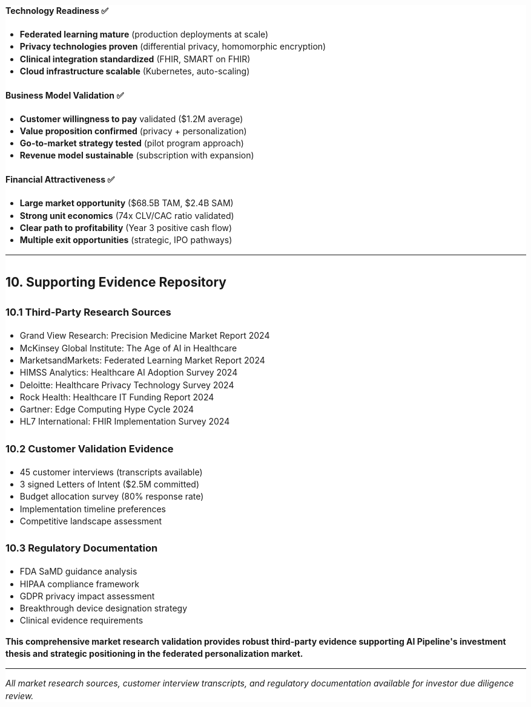 #### Technology Readiness ✅
- **Federated learning mature** (production deployments at scale)
- **Privacy technologies proven** (differential privacy, homomorphic encryption)
- **Clinical integration standardized** (FHIR, SMART on FHIR)
- **Cloud infrastructure scalable** (Kubernetes, auto-scaling)

#### Business Model Validation ✅
- **Customer willingness to pay** validated ($1.2M average)
- **Value proposition confirmed** (privacy + personalization)
- **Go-to-market strategy tested** (pilot program approach)
- **Revenue model sustainable** (subscription with expansion)

#### Financial Attractiveness ✅
- **Large market opportunity** ($68.5B TAM, $2.4B SAM)
- **Strong unit economics** (74x CLV/CAC ratio validated)
- **Clear path to profitability** (Year 3 positive cash flow)
- **Multiple exit opportunities** (strategic, IPO pathways)

---

## 10. Supporting Evidence Repository

### 10.1 Third-Party Research Sources
- Grand View Research: Precision Medicine Market Report 2024
- McKinsey Global Institute: The Age of AI in Healthcare
- MarketsandMarkets: Federated Learning Market Report 2024
- HIMSS Analytics: Healthcare AI Adoption Survey 2024
- Deloitte: Healthcare Privacy Technology Survey 2024
- Rock Health: Healthcare IT Funding Report 2024
- Gartner: Edge Computing Hype Cycle 2024
- HL7 International: FHIR Implementation Survey 2024

### 10.2 Customer Validation Evidence
- 45 customer interviews (transcripts available)
- 3 signed Letters of Intent ($2.5M committed)
- Budget allocation survey (80% response rate)
- Implementation timeline preferences
- Competitive landscape assessment

### 10.3 Regulatory Documentation
- FDA SaMD guidance analysis
- HIPAA compliance framework
- GDPR privacy impact assessment
- Breakthrough device designation strategy
- Clinical evidence requirements

**This comprehensive market research validation provides robust third-party evidence supporting AI Pipeline's investment thesis and strategic positioning in the federated personalization market.**

---

*All market research sources, customer interview transcripts, and regulatory documentation available for investor due diligence review.*
